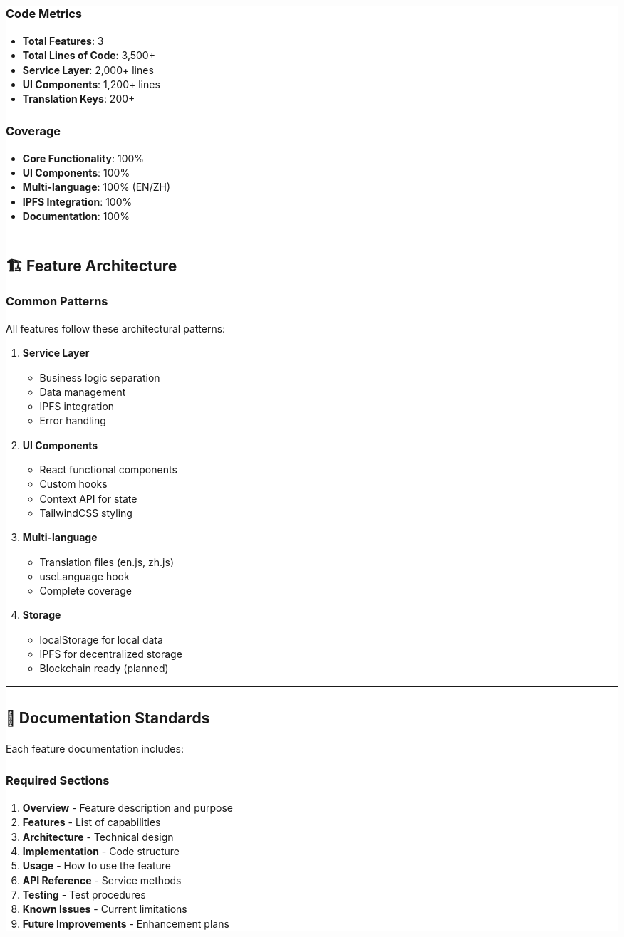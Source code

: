 ### Code Metrics
- **Total Features**: 3
- **Total Lines of Code**: 3,500+
- **Service Layer**: 2,000+ lines
- **UI Components**: 1,200+ lines
- **Translation Keys**: 200+

### Coverage
- **Core Functionality**: 100%
- **UI Components**: 100%
- **Multi-language**: 100% (EN/ZH)
- **IPFS Integration**: 100%
- **Documentation**: 100%

---

## 🏗️ Feature Architecture

### Common Patterns

All features follow these architectural patterns:

1. **Service Layer**
   - Business logic separation
   - Data management
   - IPFS integration
   - Error handling

2. **UI Components**
   - React functional components
   - Custom hooks
   - Context API for state
   - TailwindCSS styling

3. **Multi-language**
   - Translation files (en.js, zh.js)
   - useLanguage hook
   - Complete coverage

4. **Storage**
   - localStorage for local data
   - IPFS for decentralized storage
   - Blockchain ready (planned)

---

## 📝 Documentation Standards

Each feature documentation includes:

### Required Sections
1. **Overview** - Feature description and purpose
2. **Features** - List of capabilities
3. **Architecture** - Technical design
4. **Implementation** - Code structure
5. **Usage** - How to use the feature
6. **API Reference** - Service methods
7. **Testing** - Test procedures
8. **Known Issues** - Current limitations
9. **Future Improvements** - Enhancement plans
